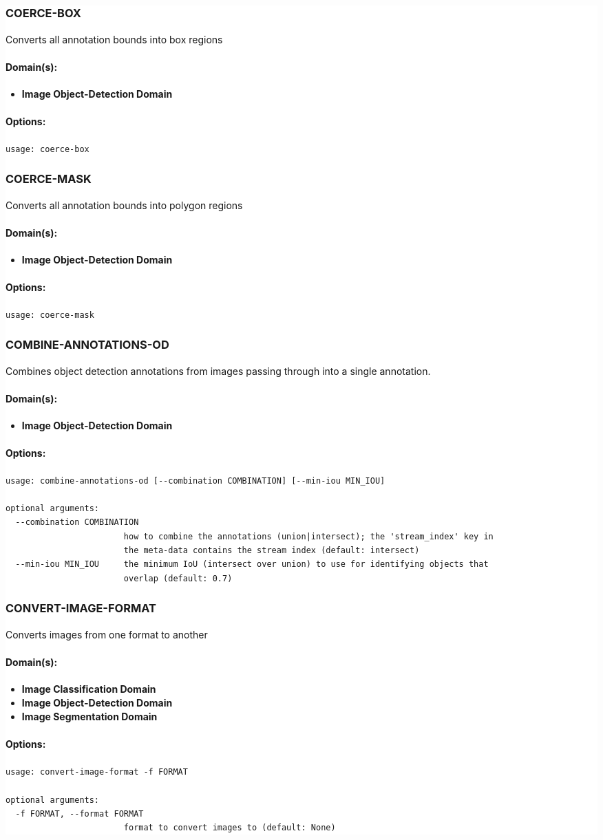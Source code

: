### COERCE-BOX
Converts all annotation bounds into box regions

#### Domain(s):
- **Image Object-Detection Domain**

#### Options:
```
usage: coerce-box
```

### COERCE-MASK
Converts all annotation bounds into polygon regions

#### Domain(s):
- **Image Object-Detection Domain**

#### Options:
```
usage: coerce-mask
```

### COMBINE-ANNOTATIONS-OD
Combines object detection annotations from images passing through into a single annotation.

#### Domain(s):
- **Image Object-Detection Domain**

#### Options:
```
usage: combine-annotations-od [--combination COMBINATION] [--min-iou MIN_IOU]

optional arguments:
  --combination COMBINATION
                        how to combine the annotations (union|intersect); the 'stream_index' key in
                        the meta-data contains the stream index (default: intersect)
  --min-iou MIN_IOU     the minimum IoU (intersect over union) to use for identifying objects that
                        overlap (default: 0.7)
```

### CONVERT-IMAGE-FORMAT
Converts images from one format to another

#### Domain(s):
- **Image Classification Domain**
- **Image Object-Detection Domain**
- **Image Segmentation Domain**

#### Options:
```
usage: convert-image-format -f FORMAT

optional arguments:
  -f FORMAT, --format FORMAT
                        format to convert images to (default: None)
```
